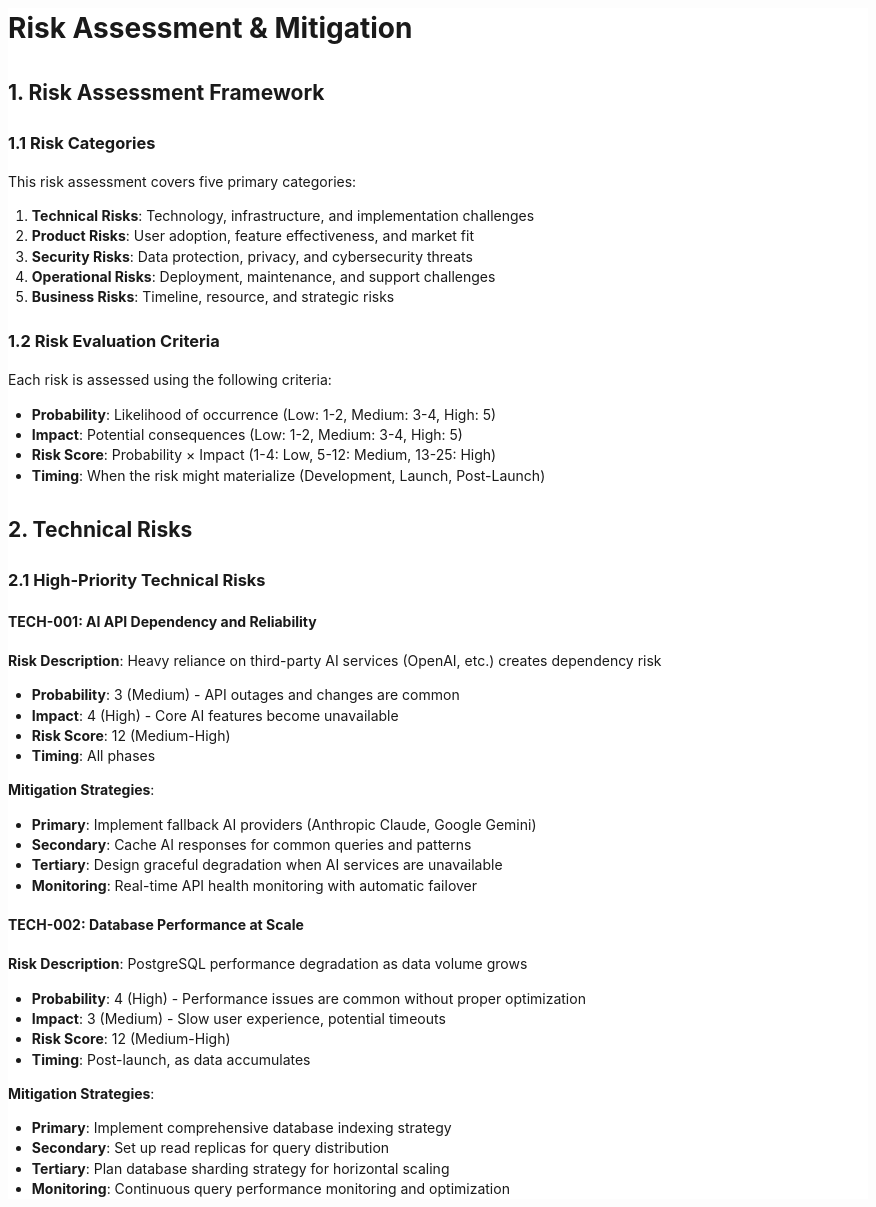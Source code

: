 # Risk Assessment & Mitigation

## 1. Risk Assessment Framework

### 1.1 Risk Categories
This risk assessment covers five primary categories:
1. **Technical Risks**: Technology, infrastructure, and implementation challenges
2. **Product Risks**: User adoption, feature effectiveness, and market fit
3. **Security Risks**: Data protection, privacy, and cybersecurity threats
4. **Operational Risks**: Deployment, maintenance, and support challenges
5. **Business Risks**: Timeline, resource, and strategic risks

### 1.2 Risk Evaluation Criteria
Each risk is assessed using the following criteria:
- **Probability**: Likelihood of occurrence (Low: 1-2, Medium: 3-4, High: 5)
- **Impact**: Potential consequences (Low: 1-2, Medium: 3-4, High: 5)
- **Risk Score**: Probability × Impact (1-4: Low, 5-12: Medium, 13-25: High)
- **Timing**: When the risk might materialize (Development, Launch, Post-Launch)

## 2. Technical Risks

### 2.1 High-Priority Technical Risks

#### TECH-001: AI API Dependency and Reliability
**Risk Description**: Heavy reliance on third-party AI services (OpenAI, etc.) creates dependency risk
- **Probability**: 3 (Medium) - API outages and changes are common
- **Impact**: 4 (High) - Core AI features become unavailable
- **Risk Score**: 12 (Medium-High)
- **Timing**: All phases

**Mitigation Strategies**:
- **Primary**: Implement fallback AI providers (Anthropic Claude, Google Gemini)
- **Secondary**: Cache AI responses for common queries and patterns
- **Tertiary**: Design graceful degradation when AI services are unavailable
- **Monitoring**: Real-time API health monitoring with automatic failover

#### TECH-002: Database Performance at Scale
**Risk Description**: PostgreSQL performance degradation as data volume grows
- **Probability**: 4 (High) - Performance issues are common without proper optimization
- **Impact**: 3 (Medium) - Slow user experience, potential timeouts
- **Risk Score**: 12 (Medium-High)
- **Timing**: Post-launch, as data accumulates

**Mitigation Strategies**:
- **Primary**: Implement comprehensive database indexing strategy
- **Secondary**: Set up read replicas for query distribution
- **Tertiary**: Plan database sharding strategy for horizontal scaling
- **Monitoring**: Continuous query performance monitoring and optimization
